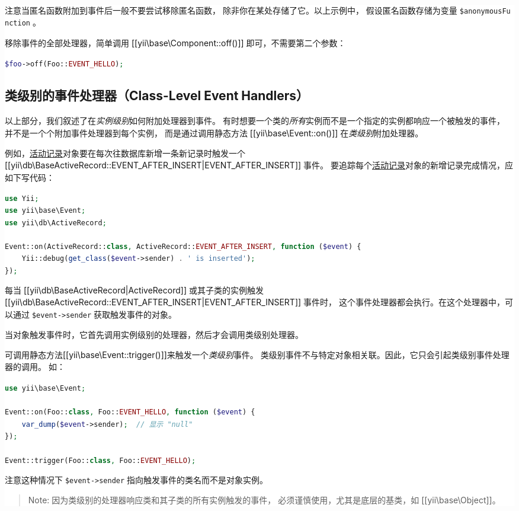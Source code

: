 注意当匿名函数附加到事件后一般不要尝试移除匿名函数，
除非你在某处存储了它。以上示例中，
假设匿名函数存储为变量 `$anonymousFunction` 。

移除事件的全部处理器，简单调用 [[yii\base\Component::off()]] 即可，不需要第二个参数：

```php
$foo->off(Foo::EVENT_HELLO);
```


类级别的事件处理器（Class-Level Event Handlers） <span id="class-level-event-handlers"></span>
-------------------------------------------

以上部分，我们叙述了在*实例级别*如何附加处理器到事件。
有时想要一个类的*所有*实例而不是一个指定的实例都响应一个被触发的事件，
并不是一个个附加事件处理器到每个实例，
而是通过调用静态方法 [[yii\base\Event::on()]] 在*类级别*附加处理器。

例如，[活动记录](db-active-record.md)对象要在每次往数据库新增一条新记录时触发一个 
[[yii\db\BaseActiveRecord::EVENT_AFTER_INSERT|EVENT_AFTER_INSERT]] 事件。
要追踪每个[活动记录](db-active-record.md)对象的新增记录完成情况，应如下写代码：

```php
use Yii;
use yii\base\Event;
use yii\db\ActiveRecord;

Event::on(ActiveRecord::class, ActiveRecord::EVENT_AFTER_INSERT, function ($event) {
    Yii::debug(get_class($event->sender) . ' is inserted');
});
```

每当 [[yii\db\BaseActiveRecord|ActiveRecord]] 或其子类的实例触发 
[[yii\db\BaseActiveRecord::EVENT_AFTER_INSERT|EVENT_AFTER_INSERT]] 事件时，
这个事件处理器都会执行。在这个处理器中，可以通过 `$event->sender` 获取触发事件的对象。

当对象触发事件时，它首先调用实例级别的处理器，然后才会调用类级别处理器。

可调用静态方法[[yii\base\Event::trigger()]]来触发一个*类级别*事件。
类级别事件不与特定对象相关联。因此，它只会引起类级别事件处理器的调用。
如：

```php
use yii\base\Event;

Event::on(Foo::class, Foo::EVENT_HELLO, function ($event) {
    var_dump($event->sender);  // 显示 "null"
});

Event::trigger(Foo::class, Foo::EVENT_HELLO);
```

注意这种情况下 `$event->sender` 指向触发事件的类名而不是对象实例。

> Note: 因为类级别的处理器响应类和其子类的所有实例触发的事件，
  必须谨慎使用，尤其是底层的基类，如 [[yii\base\Object]]。
